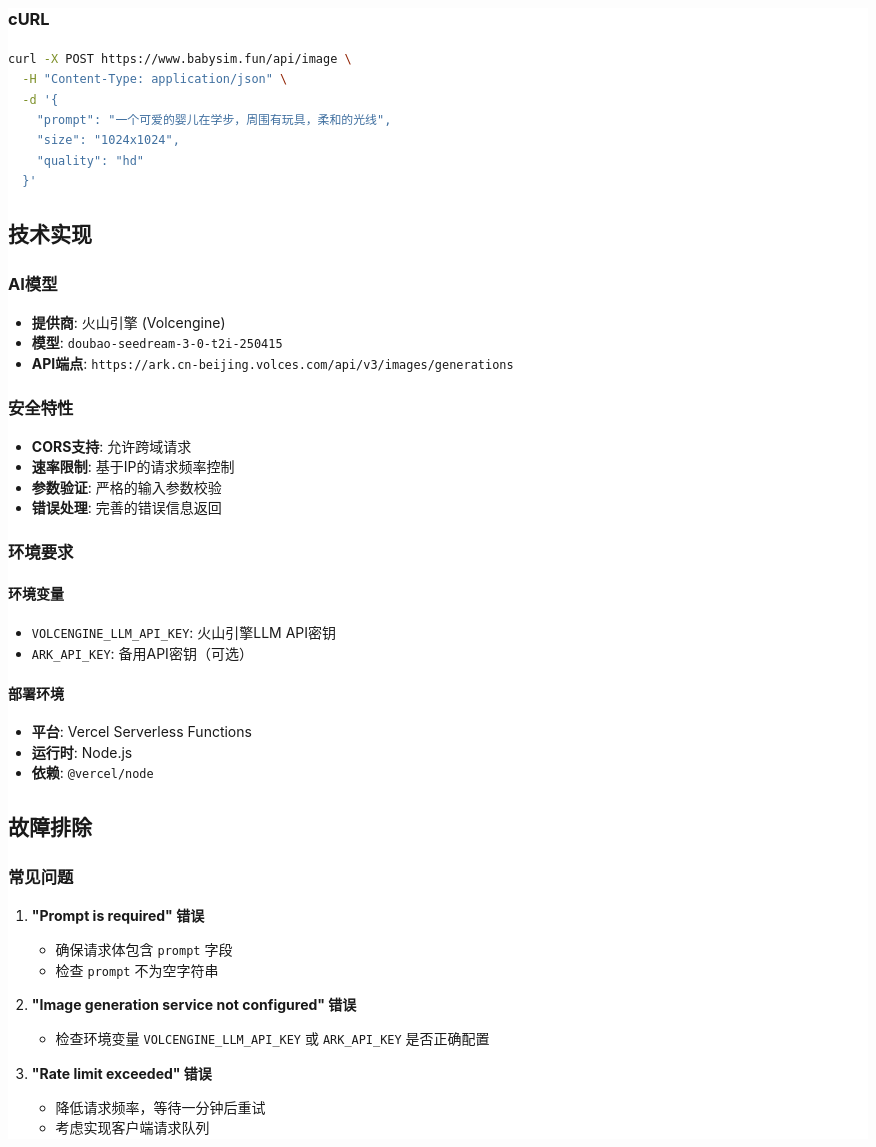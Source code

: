 ### cURL

```bash
curl -X POST https://www.babysim.fun/api/image \
  -H "Content-Type: application/json" \
  -d '{
    "prompt": "一个可爱的婴儿在学步，周围有玩具，柔和的光线",
    "size": "1024x1024",
    "quality": "hd"
  }'
```

## 技术实现

### AI模型
- **提供商**: 火山引擎 (Volcengine)
- **模型**: `doubao-seedream-3-0-t2i-250415`
- **API端点**: `https://ark.cn-beijing.volces.com/api/v3/images/generations`

### 安全特性
- **CORS支持**: 允许跨域请求
- **速率限制**: 基于IP的请求频率控制
- **参数验证**: 严格的输入参数校验
- **错误处理**: 完善的错误信息返回

### 环境要求

#### 环境变量
- `VOLCENGINE_LLM_API_KEY`: 火山引擎LLM API密钥
- `ARK_API_KEY`: 备用API密钥（可选）

#### 部署环境
- **平台**: Vercel Serverless Functions
- **运行时**: Node.js
- **依赖**: `@vercel/node`

## 故障排除

### 常见问题

1. **"Prompt is required" 错误**
   - 确保请求体包含 `prompt` 字段
   - 检查 `prompt` 不为空字符串

2. **"Image generation service not configured" 错误**
   - 检查环境变量 `VOLCENGINE_LLM_API_KEY` 或 `ARK_API_KEY` 是否正确配置

3. **"Rate limit exceeded" 错误**
   - 降低请求频率，等待一分钟后重试
   - 考虑实现客户端请求队列
